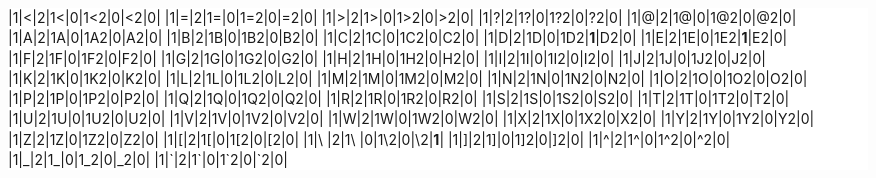 |1|<|2|1<|0|1<2|0|<2|0|
|1|=|2|1=|0|1=2|0|=2|0|
|1|>|2|1>|0|1>2|0|>2|0|
|1|?|2|1?|0|1?2|0|?2|0|
|1|@|2|1@|0|1@2|0|@2|0|
|1|A|2|1A|0|1A2|0|A2|0|
|1|B|2|1B|0|1B2|0|B2|0|
|1|C|2|1C|0|1C2|0|C2|0|
|1|D|2|1D|0|1D2|**1**|D2|0|
|1|E|2|1E|0|1E2|**1**|E2|0|
|1|F|2|1F|0|1F2|0|F2|0|
|1|G|2|1G|0|1G2|0|G2|0|
|1|H|2|1H|0|1H2|0|H2|0|
|1|I|2|1I|0|1I2|0|I2|0|
|1|J|2|1J|0|1J2|0|J2|0|
|1|K|2|1K|0|1K2|0|K2|0|
|1|L|2|1L|0|1L2|0|L2|0|
|1|M|2|1M|0|1M2|0|M2|0|
|1|N|2|1N|0|1N2|0|N2|0|
|1|O|2|1O|0|1O2|0|O2|0|
|1|P|2|1P|0|1P2|0|P2|0|
|1|Q|2|1Q|0|1Q2|0|Q2|0|
|1|R|2|1R|0|1R2|0|R2|0|
|1|S|2|1S|0|1S2|0|S2|0|
|1|T|2|1T|0|1T2|0|T2|0|
|1|U|2|1U|0|1U2|0|U2|0|
|1|V|2|1V|0|1V2|0|V2|0|
|1|W|2|1W|0|1W2|0|W2|0|
|1|X|2|1X|0|1X2|0|X2|0|
|1|Y|2|1Y|0|1Y2|0|Y2|0|
|1|Z|2|1Z|0|1Z2|0|Z2|0|
|1|[|2|1[|0|1[2|0|[2|0|
|1|\ |2|1\ |0|1\2|0|\2|**1**|
|1|]|2|1]|0|1]2|0|]2|0|
|1|^|2|1^|0|1^2|0|^2|0|
|1|\_|2|1\_|0|1\_2|0|\_2|0|
|1|&#96;|2|1&#96;|0|1&#96;2|0|&#96;2|0|
